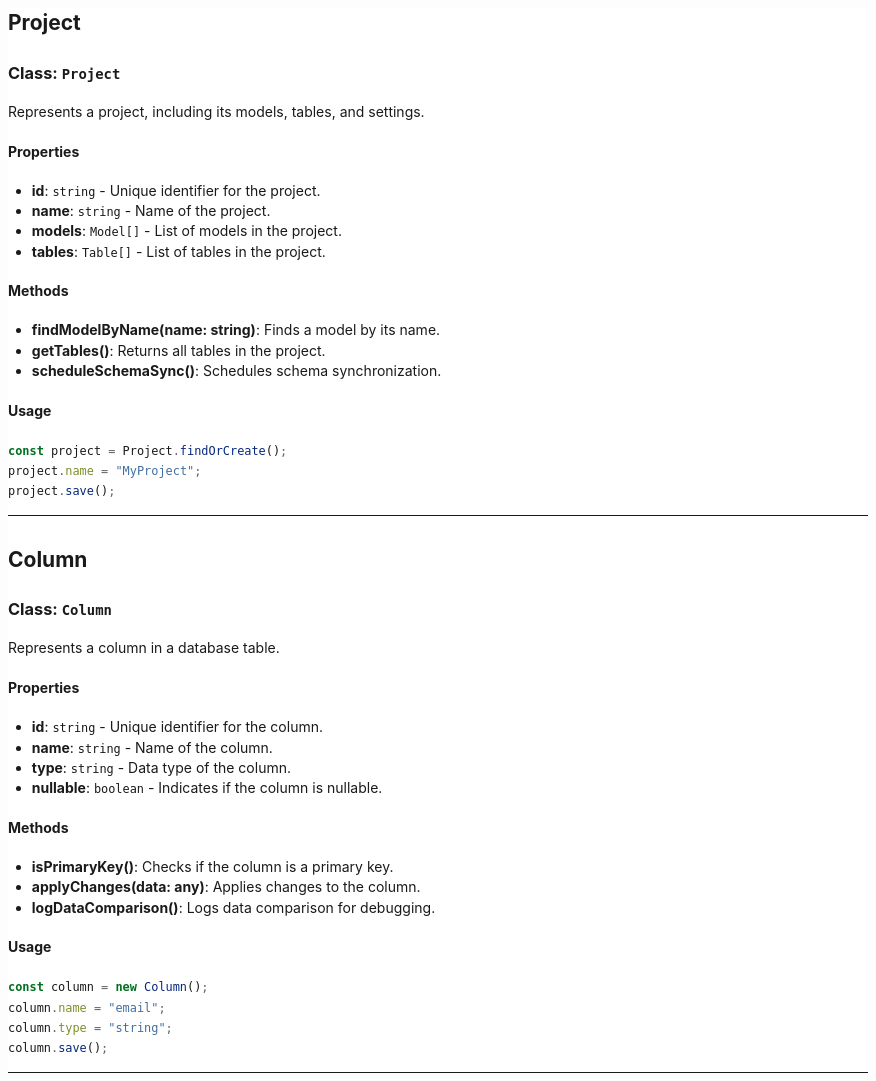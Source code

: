 
## Project

### Class: `Project`
Represents a project, including its models, tables, and settings.

#### Properties
- **id**: `string` - Unique identifier for the project.
- **name**: `string` - Name of the project.
- **models**: `Model[]` - List of models in the project.
- **tables**: `Table[]` - List of tables in the project.

#### Methods
- **findModelByName(name: string)**: Finds a model by its name.
- **getTables()**: Returns all tables in the project.
- **scheduleSchemaSync()**: Schedules schema synchronization.

#### Usage
```typescript
const project = Project.findOrCreate();
project.name = "MyProject";
project.save();
```

---

## Column

### Class: `Column`
Represents a column in a database table.

#### Properties
- **id**: `string` - Unique identifier for the column.
- **name**: `string` - Name of the column.
- **type**: `string` - Data type of the column.
- **nullable**: `boolean` - Indicates if the column is nullable.

#### Methods
- **isPrimaryKey()**: Checks if the column is a primary key.
- **applyChanges(data: any)**: Applies changes to the column.
- **logDataComparison()**: Logs data comparison for debugging.

#### Usage
```typescript
const column = new Column();
column.name = "email";
column.type = "string";
column.save();
```

---
